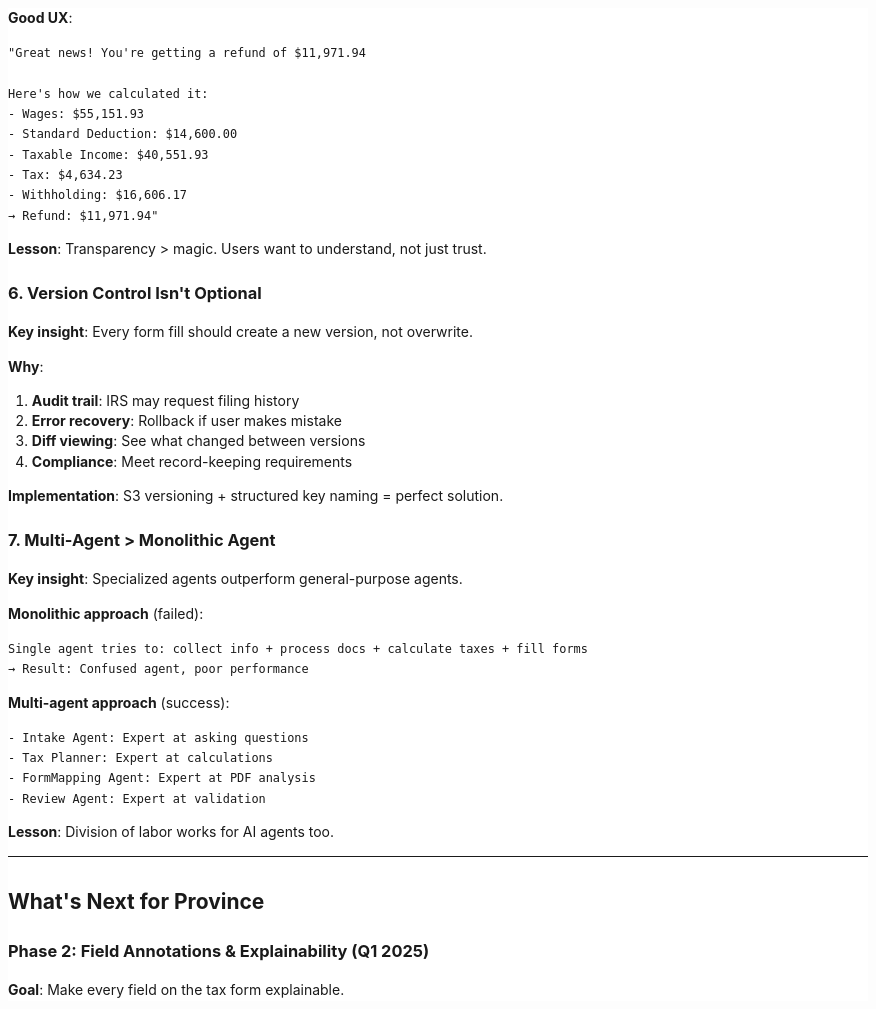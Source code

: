 **Good UX**:
```
"Great news! You're getting a refund of $11,971.94

Here's how we calculated it:
- Wages: $55,151.93
- Standard Deduction: $14,600.00
- Taxable Income: $40,551.93
- Tax: $4,634.23
- Withholding: $16,606.17
→ Refund: $11,971.94"
```

**Lesson**: Transparency > magic. Users want to understand, not just trust.

### **6. Version Control Isn't Optional**

**Key insight**: Every form fill should create a new version, not overwrite.

**Why**:
1. **Audit trail**: IRS may request filing history
2. **Error recovery**: Rollback if user makes mistake
3. **Diff viewing**: See what changed between versions
4. **Compliance**: Meet record-keeping requirements

**Implementation**: S3 versioning + structured key naming = perfect solution.

### **7. Multi-Agent > Monolithic Agent**

**Key insight**: Specialized agents outperform general-purpose agents.

**Monolithic approach** (failed):
```
Single agent tries to: collect info + process docs + calculate taxes + fill forms
→ Result: Confused agent, poor performance
```

**Multi-agent approach** (success):
```
- Intake Agent: Expert at asking questions
- Tax Planner: Expert at calculations
- FormMapping Agent: Expert at PDF analysis
- Review Agent: Expert at validation
```

**Lesson**: Division of labor works for AI agents too.

---

## What's Next for Province

### **Phase 2: Field Annotations & Explainability (Q1 2025)**

**Goal**: Make every field on the tax form explainable.
